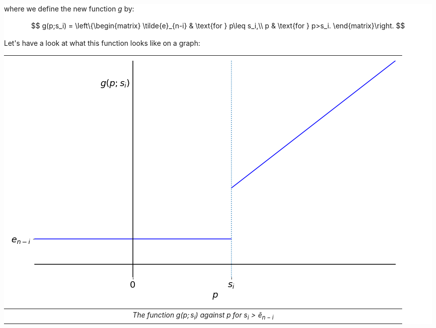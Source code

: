 where we define the new function $g$ by:
 
$$
g(p;s_i) = \left\{\begin{matrix}
\tilde{e}_{n-i} & \text{for } p\leq s_i,\\ 
p & \text{for } p>s_i.
\end{matrix}\right.
$$

Let's have a look at what this function looks like on a graph:

| ![The function $g(p;s_{i})$](/assets/images/g_function_plot.png) |
|:--:|
| *The function $g(p;s_{i})$ against $p$ for $s_{i}>\tilde{e}_{n-i}$* |

